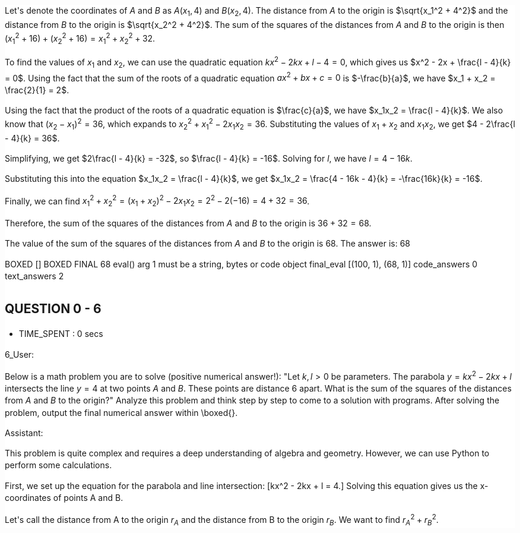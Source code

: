 Let's denote the coordinates of $A$ and $B$ as $A(x_1, 4)$ and $B(x_2, 4)$. The distance from $A$ to the origin is $\sqrt{x_1^2 + 4^2}$ and the distance from $B$ to the origin is $\sqrt{x_2^2 + 4^2}$. The sum of the squares of the distances from $A$ and $B$ to the origin is then $(x_1^2 + 16) + (x_2^2 + 16) = x_1^2 + x_2^2 + 32$.

To find the values of $x_1$ and $x_2$, we can use the quadratic equation $kx^2 - 2kx + l - 4 = 0$, which gives us $x^2 - 2x + \frac{l - 4}{k} = 0$. Using the fact that the sum of the roots of a quadratic equation $ax^2 + bx + c = 0$ is $-\frac{b}{a}$, we have $x_1 + x_2 = \frac{2}{1} = 2$.

Using the fact that the product of the roots of a quadratic equation is $\frac{c}{a}$, we have $x_1x_2 = \frac{l - 4}{k}$. We also know that $(x_2 - x_1)^2 = 36$, which expands to $x_2^2 + x_1^2 - 2x_1x_2 = 36$. Substituting the values of $x_1 + x_2$ and $x_1x_2$, we get $4 - 2\frac{l - 4}{k} = 36$.

Simplifying, we get $2\frac{l - 4}{k} = -32$, so $\frac{l - 4}{k} = -16$. Solving for $l$, we have $l = 4 - 16k$.

Substituting this into the equation $x_1x_2 = \frac{l - 4}{k}$, we get $x_1x_2 = \frac{4 - 16k - 4}{k} = -\frac{16k}{k} = -16$.

Finally, we can find $x_1^2 + x_2^2 = (x_1 + x_2)^2 - 2x_1x_2 = 2^2 - 2(-16) = 4 + 32 = 36$.

Therefore, the sum of the squares of the distances from $A$ and $B$ to the origin is $36 + 32 = 68$.

The value of the sum of the squares of the distances from $A$ and $B$ to the origin is 68. The answer is: $68$

BOXED []
BOXED FINAL 68
eval() arg 1 must be a string, bytes or code object final_eval
[(100, 1), (68, 1)]
code_answers 0 text_answers 2



## QUESTION 0 - 6 
- TIME_SPENT : 0 secs

6_User:

Below is a math problem you are to solve (positive numerical answer!):
"Let $k, l > 0$ be parameters. The parabola $y = kx^2 - 2kx + l$ intersects the line $y = 4$ at two points $A$ and $B$. These points are distance 6 apart. What is the sum of the squares of the distances from $A$ and $B$ to the origin?"
Analyze this problem and think step by step to come to a solution with programs. After solving the problem, output the final numerical answer within \boxed{}.

Assistant:

 This problem is quite complex and requires a deep understanding of algebra and geometry. However, we can use Python to perform some calculations.

First, we set up the equation for the parabola and line intersection:
\[kx^2 - 2kx + l = 4.\]
Solving this equation gives us the x-coordinates of points A and B.

Let's call the distance from A to the origin $r_A$ and the distance from B to the origin $r_B$. We want to find $r_A^2 + r_B^2$.
